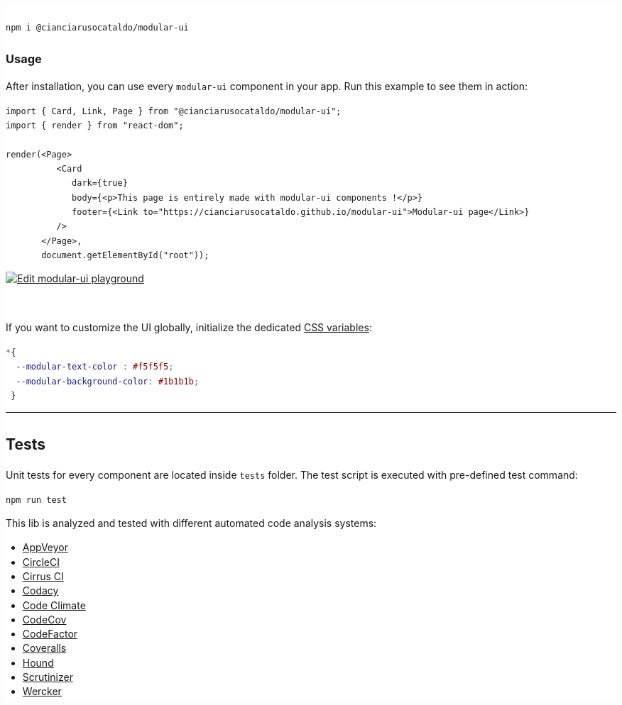```

npm i @cianciarusocataldo/modular-ui

```

### Usage

After installation, you can use every `modular-ui` component in your app. Run this example to see them in action:

```tsx
import { Card, Link, Page } from "@cianciarusocataldo/modular-ui";
import { render } from "react-dom";

render(<Page>
          <Card
             dark={true}
             body={<p>This page is entirely made with modular-ui components !</p>}
             footer={<Link to="https://cianciarusocataldo.github.io/modular-ui">Modular-ui page</Link>}
          />
       </Page>,     
       document.getElementById("root"));

```

[![Edit modular-ui playground](https://codesandbox.io/static/img/play-codesandbox.svg)](https://codesandbox.io/s/modular-ui-playground-gfpbb?fontsize=14&hidenavigation=1&theme=dark&view=preview)

<br>

If you want to customize the UI globally, initialize the dedicated [CSS variables](#customizable-ui):

```css
*{
  --modular-text-color : #f5f5f5;
  --modular-background-color: #1b1b1b;
 }

```

* * *

## Tests

Unit tests for every component are located inside `tests` folder. The test script is executed with pre-defined test command:

    npm run test

This lib is analyzed and tested with different automated code analysis systems:

-   [AppVeyor](https://ci.appveyor.com/project/CianciarusoCataldo/modular-ui)
-   [CircleCI](https://app.circleci.com/pipelines/github/CianciarusoCataldo/modular-ui)
-   [Cirrus CI](https://cirrus-ci.com/github/CianciarusoCataldo/modular-ui)
-   [Codacy](https://app.codacy.com/gh/CianciarusoCataldo/modular-ui)
-   [Code Climate](https://codeclimate.com/github/CianciarusoCataldo/modular-ui)
-   [CodeCov](https://app.codecov.io/gh/CianciarusoCataldo/modular-ui)
-   [CodeFactor](https://www.codefactor.io/repository/github/cianciarusocataldo/modular-ui)
-   [Coveralls](https://coveralls.io/github/CianciarusoCataldo/modular-ui)
-   [Hound](https://houndci.com/)
-   [Scrutinizer](https://scrutinizer-ci.com/g/CianciarusoCataldo/modular-ui/)
-   [Wercker](https://app.wercker.com/CianciarusoCataldo/modular-ui/runs)
